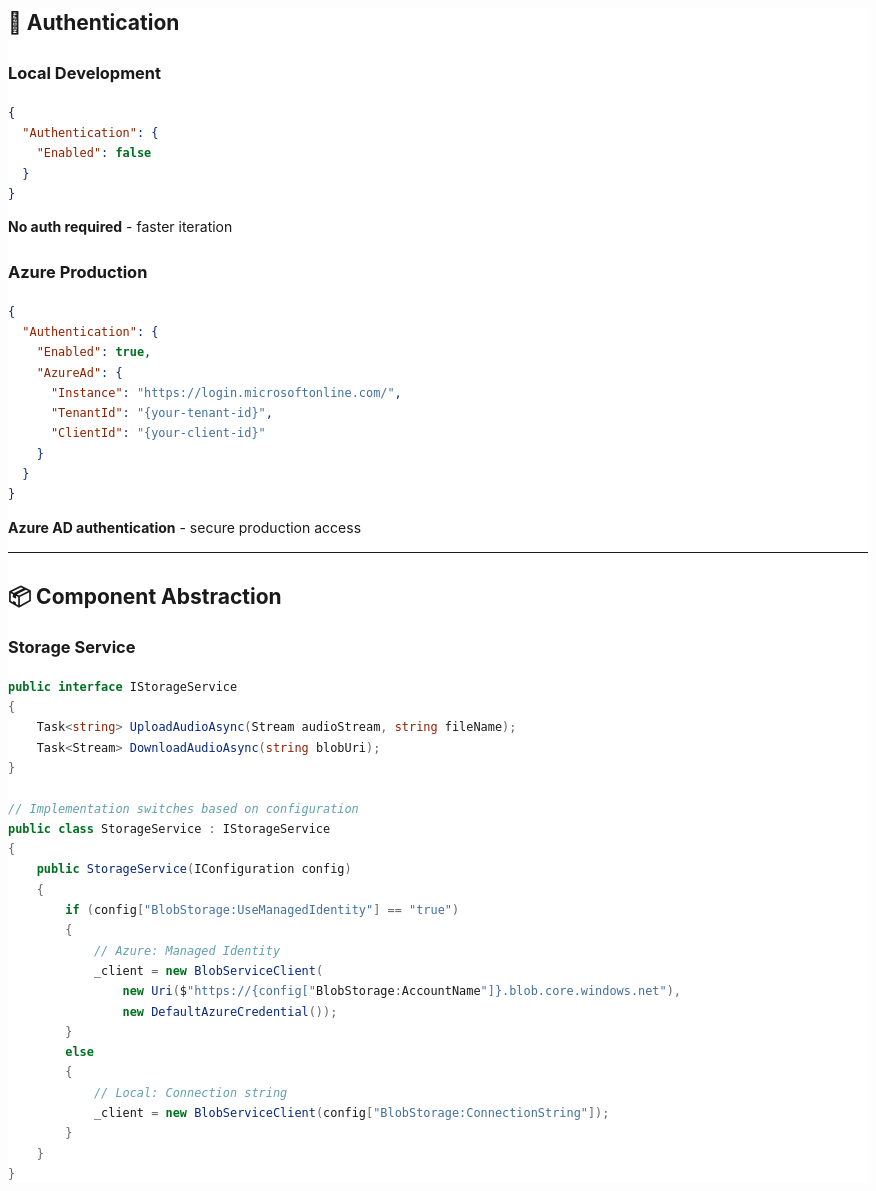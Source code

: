 
## 🔐 Authentication

### Local Development
```json
{
  "Authentication": {
    "Enabled": false
  }
}
```
**No auth required** - faster iteration

### Azure Production
```json
{
  "Authentication": {
    "Enabled": true,
    "AzureAd": {
      "Instance": "https://login.microsoftonline.com/",
      "TenantId": "{your-tenant-id}",
      "ClientId": "{your-client-id}"
    }
  }
}
```
**Azure AD authentication** - secure production access

---

## 📦 Component Abstraction

### Storage Service

```csharp
public interface IStorageService
{
    Task<string> UploadAudioAsync(Stream audioStream, string fileName);
    Task<Stream> DownloadAudioAsync(string blobUri);
}

// Implementation switches based on configuration
public class StorageService : IStorageService
{
    public StorageService(IConfiguration config)
    {
        if (config["BlobStorage:UseManagedIdentity"] == "true")
        {
            // Azure: Managed Identity
            _client = new BlobServiceClient(
                new Uri($"https://{config["BlobStorage:AccountName"]}.blob.core.windows.net"),
                new DefaultAzureCredential());
        }
        else
        {
            // Local: Connection string
            _client = new BlobServiceClient(config["BlobStorage:ConnectionString"]);
        }
    }
}
```
